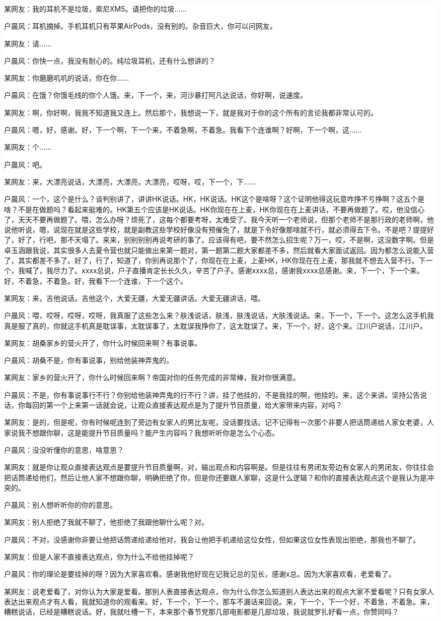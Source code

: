 某网友：我的耳机不是垃圾，索尼XM5。请把你的垃圾……

户晨风：耳机摘掉。手机耳机只有苹果AirPods，没有别的。杂音巨大，你可以问网友。

某网友：请……

户晨风：你快一点，我没有耐心的。纯垃圾耳机，还有什么想讲的？

某网友：你磨磨叽叽的说话，你在你……

户晨风：在饿？你饿毛线的你个人饿。来，下一个，来，河沙暴打阿凡达说话，你好啊，说速度。

某网友：啊，你好啊，我我不知道我又连上。然后那个，我想说一下，就是我对于你的这个所有的言论我都非常认可的。

户晨风：嗯，好，感谢。好，下一个啊，下一个来，不着急啊，不着急。我看下个连谁啊？好啊，下一个啊，这……

某网友：个……

户晨风：吧。

某网友：来，大漂亮说话，大漂亮，大漂亮，大漂亮，哎呀，哎，下一个，下……

户晨风：一个，这个是什么？谈判别讲了，讲讲HK说话。HK，HK说话。HK这个是啥呀？这个证明他得这玩意咋挣不亏挣啊？这五个是啥？不是在做题吗？看起来挺难的。HK第五个应该是HK说话。HK你现在在上麦，HK你现在在上麦讲话，不要再做题了。哎，他没信心了，天天不要再做题了。喂，怎么办呀？烦死了，这每个都要考呀，太难受了。我今天听一个老师说，但那个老师不是那行政的老师啊，他说他听说，嗯，说现在就是这些学校，就是副教这些学校好像没有预催免了，就是下令好像那啥就不行，就必须得去下令。不是吧？提提好了，好了，行吧，那不天塌了。来来，别别别别再说考研的事了。应该得有吧，要不然怎么招生呢？万一，哎，不是啊，这没数字啊。但是卓玉涵跟我说，其实很多人去夏令营也就只能做出来第一题对，第一题第二题大家都差不多，然后就看大家面试返回。因为都怎么说能入营了，其实都差不多了。好了，行了，知道了，你别再说那个了，你现在在上麦，上麦HK，HK你现在在上麦，那我就不想去入营不行。下一个，我喊了，我尽力了。xxxx总说，户子直播肯定长长久久，辛苦了户子。感谢xxxx总，感谢我xxxx总感谢。来，下一个，下一个来。好，不着急，不着急。好，我看下一个连谁，下一个这个。

某网友：来，吉他说话。吉他这个，大爱无疆，大爱无疆讲话。大爱无疆讲话，喂。

户晨风：喂，哎呀，哎呀，哎呀，我真服了这些怎么来？肤浅说话，肤浅，肤浅说话，大肤浅说话。来，下一个，下一个。这怎么这手机我真是服了真的，你就这手机真是耽误事，太耽误事了，太耽误我挣你了，这太耽误了。来，下一个，好，这个来。江川户说话，江川户。

某网友：胡桑家乡的营火开了，你什么时候回来啊？有事说事。

户晨风：胡桑不是，你有事说事，别给他装神弄鬼的。

某网友：家乡的营火开了，你什么时候回来啊？帝国对你的任务完成的非常棒，我对你很满意。

户晨风：不是，你有事说事行不行？你别给他装神弄鬼的行不行？讲，挂了他挂的，不是我挂的啊，他挂的。来，这个来讲。坚持公告说话，你每回的第一个上来第一话就会说，让观众直接表达观点是为了提升节目质量，给大家带来内容，对吗？

某网友：是的，但是呢，你有时候呢连到了旁边有女家人的男比友呢，没话要找话。记不记得有一次那个非要人把话筒递给人家女老婆，人家说我不想跟你聊，这是能提升节目质量吗？能产生内容吗？我想听听你是怎么个心态。

户晨风：没没听懂你的意思，啥意思？

某网友：就是你让观众直接表达观点是要提升节目质量啊，对，输出观点和内容啊是。但是往往有男闭友旁边有女家人的男闭友，你往往会把话筒递给他们，然后让他人家不想跟你聊，明确拒绝了你，但是你还要跟人家聊，这是什么逻辑？和你的直接表达观点这个是我认为是冲突的。

户晨风：别人想听听你的你的意思。

某网友：别人拒绝了我就不聊了，他拒绝了我跟他聊什么呢？对。

户晨风：不对，没感谢你非要让他把话筒递给递给他对，我会让他把手机递给这位女性，但如果这位女性表现出拒绝，那我也不聊了。

某网友：但是人家不直接表达观点，你为什么不给他挂掉呢？

户晨风：你的理论是要挂掉的呀？因为大家喜欢看。感谢我他好现在记我记总的见长，感谢x总。因为大家喜欢看，老爱看了。

某网友：说老爱看了，对你认为大家是爱看。那别人表直接表达观点，你为什么你怎么知道别人表达出来的观点大家不爱看呢？只有女家人表达出来观点才有人看，我就知道你的观看来。好，下一个，下一个，那车不漏话来回说。来，下一个，下一个好，不着急，不着急。来，糟糕说话，已经是糟糕说话。好，我就吐槽一下，本来那个春节党那几部电影都是几部垃圾，我说就罗扎好看一点，你赞同吗？
